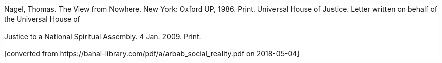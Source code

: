 Nagel, Thomas. The View from Nowhere. New York: Oxford UP, 1986. Print.
Universal House of Justice. Letter written on behalf of the Universal House of

Justice to a National Spiritual Assembly. 4 Jan. 2009. Print.


[converted from https://bahai-library.com/pdf/a/arbab_social_reality.pdf on 2018-05-04]


